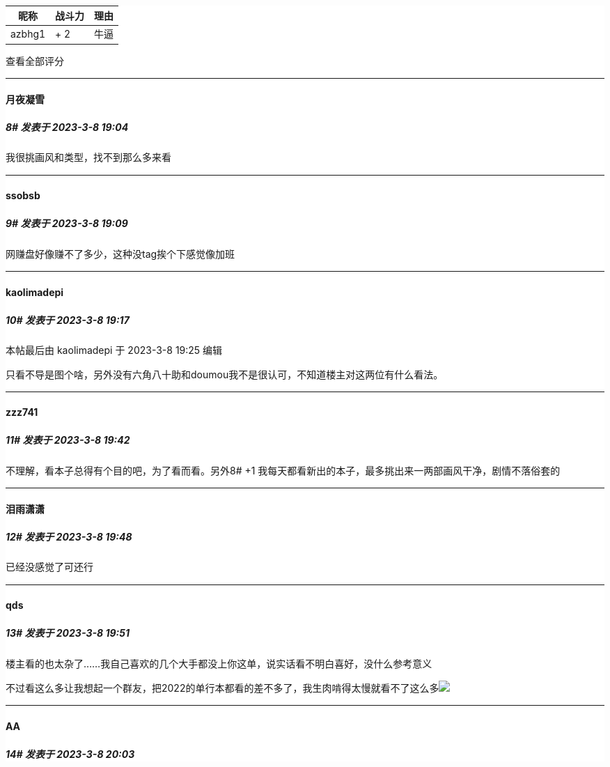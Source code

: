 |昵称|战斗力|理由|
|----|---|---|
| azbhg1| + 2|牛逼|

查看全部评分

*****

####  月夜凝雪  
##### 8#       发表于 2023-3-8 19:04

我很挑画风和类型，找不到那么多来看

*****

####  ssobsb  
##### 9#       发表于 2023-3-8 19:09

网赚盘好像赚不了多少，这种没tag挨个下感觉像加班

*****

####  kaolimadepi  
##### 10#       发表于 2023-3-8 19:17

 本帖最后由 kaolimadepi 于 2023-3-8 19:25 编辑 

只看不导是图个啥，另外没有六角八十助和doumou我不是很认可，不知道楼主对这两位有什么看法。

*****

####  zzz741  
##### 11#       发表于 2023-3-8 19:42

不理解，看本子总得有个目的吧，为了看而看。另外8# +1 我每天都看新出的本子，最多挑出来一两部画风干净，剧情不落俗套的

*****

####  泪雨潇潇  
##### 12#       发表于 2023-3-8 19:48

已经没感觉了可还行

*****

####  qds  
##### 13#       发表于 2023-3-8 19:51

楼主看的也太杂了……我自己喜欢的几个大手都没上你这单，说实话看不明白喜好，没什么参考意义

不过看这么多让我想起一个群友，把2022的单行本都看的差不多了，我生肉啃得太慢就看不了这么多<img src="https://static.saraba1st.com/image/smiley/face2017/068.png" referrerpolicy="no-referrer">

*****

####  АA  
##### 14#       发表于 2023-3-8 20:03
